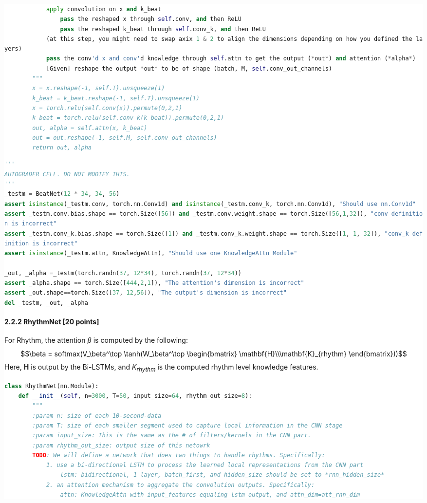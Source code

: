 ```python
            apply convolution on x and k_beat
                pass the reshaped x through self.conv, and then ReLU
                pass the reshaped k_beat through self.conv_k, and then ReLU
            (at this step, you might need to swap axix 1 & 2 to align the dimensions depending on how you defined the layers)
            pass the conv'd x and conv'd knowledge through self.attn to get the output (*out*) and attention (*alpha*)
            [Given] reshape the output *out* to be of shape (batch, M, self.conv_out_channels)
        """
        x = x.reshape(-1, self.T).unsqueeze(1)
        k_beat = k_beat.reshape(-1, self.T).unsqueeze(1)
        x = torch.relu(self.conv(x)).permute(0,2,1)
        k_beat = torch.relu(self.conv_k(k_beat)).permute(0,2,1)
        out, alpha = self.attn(x, k_beat)
        out = out.reshape(-1, self.M, self.conv_out_channels)
        return out, alpha
```


```python
'''
AUTOGRADER CELL. DO NOT MODIFY THIS.
'''
_testm = BeatNet(12 * 34, 34, 56)
assert isinstance(_testm.conv, torch.nn.Conv1d) and isinstance(_testm.conv_k, torch.nn.Conv1d), "Should use nn.Conv1d"
assert _testm.conv.bias.shape == torch.Size([56]) and _testm.conv.weight.shape == torch.Size([56,1,32]), "conv definition is incorrect"
assert _testm.conv_k.bias.shape == torch.Size([1]) and _testm.conv_k.weight.shape == torch.Size([1, 1, 32]), "conv_k definition is incorrect"
assert isinstance(_testm.attn, KnowledgeAttn), "Should use one KnowledgeAttn Module"

_out, _alpha =_testm(torch.randn(37, 12*34), torch.randn(37, 12*34))
assert _alpha.shape == torch.Size([444,2,1]), "The attention's dimension is incorrect"
assert _out.shape==torch.Size([37, 12,56]), "The output's dimension is incorrect"
del _testm, _out, _alpha
```


```python

```

#### 2.2.2 RhythmNet [20 points]
For Rhythm, the attention $\beta$ is computed by the following:
    $$\beta = softmax(V_\beta^\top \tanh(W_\beta^\top \begin{bmatrix} \mathbf{H}\\\mathbf{K}_{rhythm} \end{bmatrix}))$$
Here, $\mathbf{H}$ is output by the Bi-LSTMs, and $K_{rhythm}$ is the computed rhythm level knowledge features.


```python
class RhythmNet(nn.Module):
    def __init__(self, n=3000, T=50, input_size=64, rhythm_out_size=8):
        """
        :param n: size of each 10-second-data
        :param T: size of each smaller segment used to capture local information in the CNN stage
        :param input_size: This is the same as the # of filters/kernels in the CNN part.
        :param rhythm_out_size: output size of this netowrk
        TODO: We will define a network that does two things to handle rhythms. Specifically:
            1. use a bi-directional LSTM to process the learned local representations from the CNN part
                lstm: bidirectional, 1 layer, batch_first, and hidden_size should be set to *rnn_hidden_size*
            2. an attention mechanism to aggregate the convolution outputs. Specifically:
                attn: KnowledgeAttn with input_features equaling lstm output, and attn_dim=att_rnn_dim
```